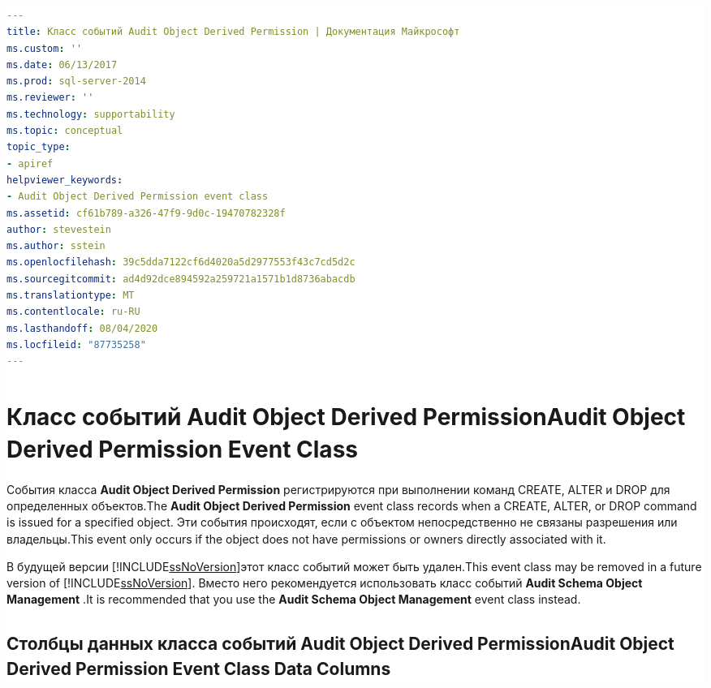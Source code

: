 ```yaml
---
title: Класс событий Audit Object Derived Permission | Документация Майкрософт
ms.custom: ''
ms.date: 06/13/2017
ms.prod: sql-server-2014
ms.reviewer: ''
ms.technology: supportability
ms.topic: conceptual
topic_type:
- apiref
helpviewer_keywords:
- Audit Object Derived Permission event class
ms.assetid: cf61b789-a326-47f9-9d0c-19470782328f
author: stevestein
ms.author: sstein
ms.openlocfilehash: 39c5dda7122cf6d4020a5d2977553f43c7cd5d2c
ms.sourcegitcommit: ad4d92dce894592a259721a1571b1d8736abacdb
ms.translationtype: MT
ms.contentlocale: ru-RU
ms.lasthandoff: 08/04/2020
ms.locfileid: "87735258"
---
```

# <a name="audit-object-derived-permission-event-class"></a><span data-ttu-id="59e48-102">Класс событий Audit Object Derived Permission</span><span class="sxs-lookup"><span data-stu-id="59e48-102">Audit Object Derived Permission Event Class</span></span>
  <span data-ttu-id="59e48-103">События класса **Audit Object Derived Permission** регистрируются при выполнении команд CREATE, ALTER и DROP для определенных объектов.</span><span class="sxs-lookup"><span data-stu-id="59e48-103">The **Audit Object Derived Permission** event class records when a CREATE, ALTER, or DROP command is issued for a specified object.</span></span> <span data-ttu-id="59e48-104">Эти события происходят, если с объектом непосредственно не связаны разрешения или владельцы.</span><span class="sxs-lookup"><span data-stu-id="59e48-104">This event only occurs if the object does not have permissions or owners directly associated with it.</span></span>  
  
 <span data-ttu-id="59e48-105">В будущей версии [!INCLUDE[ssNoVersion](../../includes/ssnoversion-md.md)]этот класс событий может быть удален.</span><span class="sxs-lookup"><span data-stu-id="59e48-105">This event class may be removed in a future version of [!INCLUDE[ssNoVersion](../../includes/ssnoversion-md.md)].</span></span> <span data-ttu-id="59e48-106">Вместо него рекомендуется использовать класс событий **Audit Schema Object Management** .</span><span class="sxs-lookup"><span data-stu-id="59e48-106">It is recommended that you use the **Audit Schema Object Management** event class instead.</span></span>  
  
## <a name="audit-object-derived-permission-event-class-data-columns"></a><span data-ttu-id="59e48-107">Столбцы данных класса событий Audit Object Derived Permission</span><span class="sxs-lookup"><span data-stu-id="59e48-107">Audit Object Derived Permission Event Class Data Columns</span></span>  
  